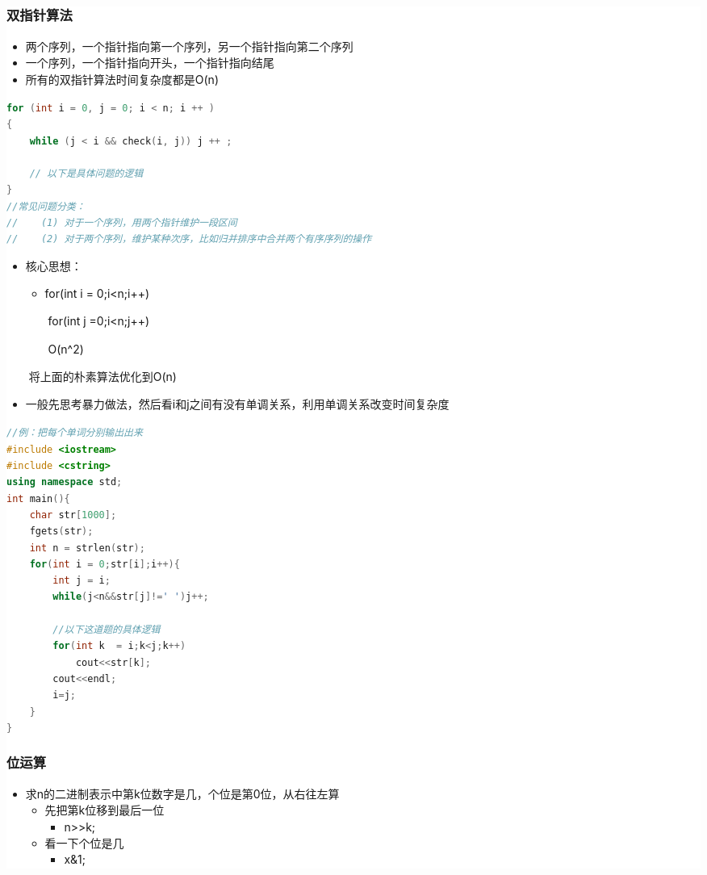### 双指针算法

* 两个序列，一个指针指向第一个序列，另一个指针指向第二个序列
* 一个序列，一个指针指向开头，一个指针指向结尾
* 所有的双指针算法时间复杂度都是O(n)

```c++
for (int i = 0, j = 0; i < n; i ++ )
{
    while (j < i && check(i, j)) j ++ ;

    // 以下是具体问题的逻辑
}
//常见问题分类：
//    (1) 对于一个序列，用两个指针维护一段区间
//    (2) 对于两个序列，维护某种次序，比如归并排序中合并两个有序序列的操作
```

* 核心思想：

  * for(int i = 0;i<n;i++)

    ​	for(int j =0;i<n;j++)

    ​		O(n^2)

  ​       将上面的朴素算法优化到O(n)

* 一般先思考暴力做法，然后看i和j之间有没有单调关系，利用单调关系改变时间复杂度

```c++
//例：把每个单词分别输出出来
#include <iostream>
#include <cstring>
using namespace std;
int main(){
    char str[1000];
    fgets(str);
    int n = strlen(str);
    for(int i = 0;str[i];i++){
        int j = i;
        while(j<n&&str[j]!=' ')j++;
      
        //以下这道题的具体逻辑
        for(int k  = i;k<j;k++)
            cout<<str[k];
        cout<<endl;
        i=j;
    }
}
```

### 位运算

* 求n的二进制表示中第k位数字是几，个位是第0位，从右往左算
  * 先把第k位移到最后一位
    * n>>k;
  * 看一下个位是几
    * x&1;
